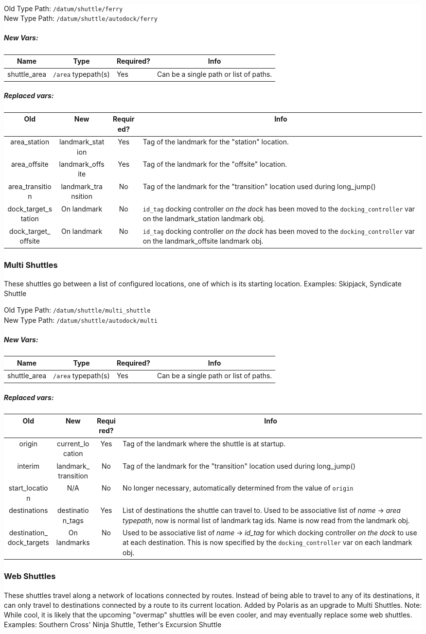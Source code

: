 Old Type Path: `/datum/shuttle/ferry`\
New Type Path: `/datum/shuttle/autodock/ferry`

##### New Vars:

| Name         | Type                | Required? | Info                                   |
| ------------ | ------------------- | --------- | -------------------------------------- |
| shuttle_area | `/area` typepath(s) | Yes       | Can be a single path or list of paths. |

##### Replaced vars:

|         Old         |         New         | Required? | Info                                                                                                                           |
| :-----------------: | :-----------------: | :-------: | ------------------------------------------------------------------------------------------------------------------------------ |
|    area_station     |  landmark_station   |    Yes    | Tag of the landmark for the "station" location.                                                                                |
|    area_offsite     |  landmark_offsite   |    Yes    | Tag of the landmark for the "offsite" location.                                                                                |
|   area_transition   | landmark_transition |    No     | Tag of the landmark for the "transition" location used during long_jump()                                                      |
| dock_target_station |     On landmark     |    No     | `id_tag` docking controller _on the dock_ has been moved to the `docking_controller` var on the landmark_station landmark obj. |
| dock_target_offsite |     On landmark     |    No     | `id_tag` docking controller _on the dock_ has been moved to the `docking_controller` var on the landmark_offsite landmark obj. |

### Multi Shuttles

These shuttles go between a list of configured locations, one of which is its starting location.
Examples: Skipjack, Syndicate Shuttle

Old Type Path: `/datum/shuttle/multi_shuttle`\
New Type Path: `/datum/shuttle/autodock/multi`

##### New Vars:

| Name         | Type                | Required? | Info                                   |
| ------------ | ------------------- | --------- | -------------------------------------- |
| shuttle_area | `/area` typepath(s) | Yes       | Can be a single path or list of paths. |

##### Replaced vars:

|           Old            |         New         | Required? | Info                                                                                                                                                                                                 |
| :----------------------: | :-----------------: | :-------: | ---------------------------------------------------------------------------------------------------------------------------------------------------------------------------------------------------- |
|          origin          |  current_location   |    Yes    | Tag of the landmark where the shuttle is at startup.                                                                                                                                                 |
|         interim          | landmark_transition |    No     | Tag of the landmark for the "transition" location used during long_jump()                                                                                                                            |
|      start_location      |         N/A         |    No     | No longer necessary, automatically determined from the value of `origin`                                                                                                                             |
|       destinations       |  destination_tags   |    Yes    | List of destinations the shuttle can travel to. Used to be associative list of _name_ -> _area typepath_, now is normal list of landmark tag ids. Name is now read from the landmark obj.            |
| destination_dock_targets |    On landmarks     |    No     | Used to be associative list of _name_ -> _id_tag_ for which docking controller _on the dock_ to use at each destination. This is now specified by the `docking_controller` var on each landmark obj. |

### Web Shuttles

These shuttles travel along a network of locations connected by routes. Instead of being able to travel to any of its destinations, it can only travel to destinations connected by a route to its current location. Added by Polaris as an upgrade to Multi Shuttles.
Note: While cool, it is likely that the upcoming "overmap" shuttles will be even cooler, and may eventually replace some web shuttles.
Examples: Southern Cross' Ninja Shuttle, Tether's Excursion Shuttle
